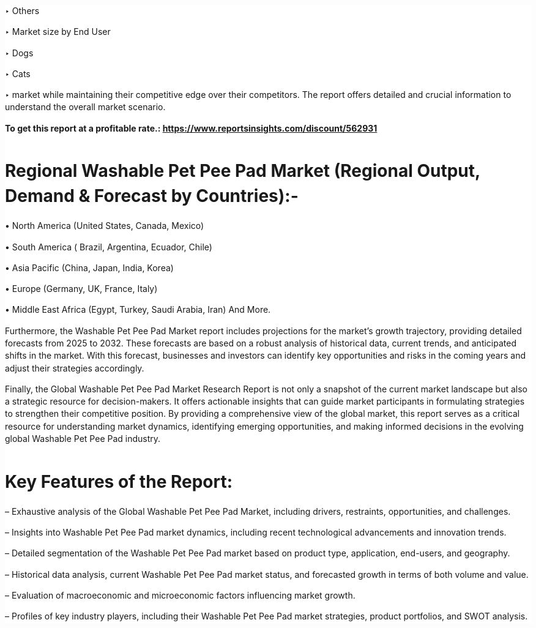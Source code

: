    ‣ Others

‣ Market size by End User

   ‣ Dogs

   ‣ Cats

   ‣  market while maintaining their competitive edge over their competitors. The report offers detailed and crucial information to understand the overall market scenario.

<strong>To get this report at a profitable rate.: <a href=https://www.reportsinsights.com/discount/562931>https://www.reportsinsights.com/discount/562931</a></strong>

# <strong>Regional Washable Pet Pee Pad Market (Regional Output, Demand &amp; Forecast by Countries):-</strong>

• North America (United States, Canada, Mexico)

• South America ( Brazil, Argentina, Ecuador, Chile)

• Asia Pacific (China, Japan, India, Korea)

• Europe (Germany, UK, France, Italy)

• Middle East Africa (Egypt, Turkey, Saudi Arabia, Iran) And More.

Furthermore, the Washable Pet Pee Pad Market report includes projections for the market’s growth trajectory, providing detailed forecasts from 2025 to 2032. These forecasts are based on a robust analysis of historical data, current trends, and anticipated shifts in the market. With this forecast, businesses and investors can identify key opportunities and risks in the coming years and adjust their strategies accordingly.

Finally, the Global Washable Pet Pee Pad Market Research Report is not only a snapshot of the current market landscape but also a strategic resource for decision-makers. It offers actionable insights that can guide market participants in formulating strategies to strengthen their competitive position. By providing a comprehensive view of the global market, this report serves as a critical resource for understanding market dynamics, identifying emerging opportunities, and making informed decisions in the evolving global Washable Pet Pee Pad industry.

# <strong>Key Features of the Report:</strong>

– Exhaustive analysis of the Global Washable Pet Pee Pad Market, including drivers, restraints, opportunities, and challenges.

– Insights into Washable Pet Pee Pad market dynamics, including recent technological advancements and innovation trends.

– Detailed segmentation of the Washable Pet Pee Pad market based on product type, application, end-users, and geography.

– Historical data analysis, current Washable Pet Pee Pad market status, and forecasted growth in terms of both volume and value.

– Evaluation of macroeconomic and microeconomic factors influencing market growth.

– Profiles of key industry players, including their Washable Pet Pee Pad market strategies, product portfolios, and SWOT analysis.

